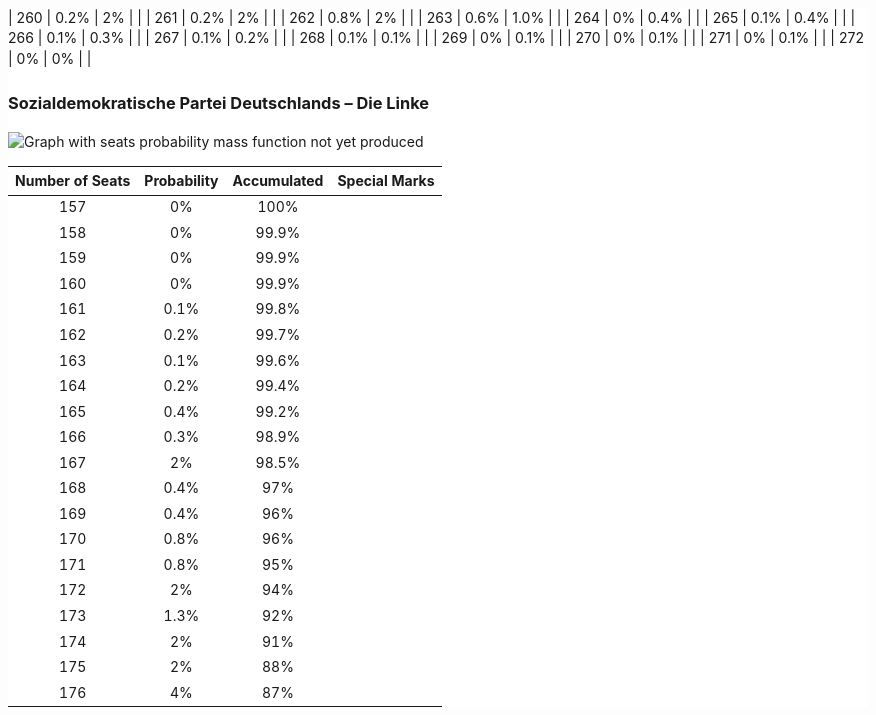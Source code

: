 | 260 | 0.2% | 2% |  |
| 261 | 0.2% | 2% |  |
| 262 | 0.8% | 2% |  |
| 263 | 0.6% | 1.0% |  |
| 264 | 0% | 0.4% |  |
| 265 | 0.1% | 0.4% |  |
| 266 | 0.1% | 0.3% |  |
| 267 | 0.1% | 0.2% |  |
| 268 | 0.1% | 0.1% |  |
| 269 | 0% | 0.1% |  |
| 270 | 0% | 0.1% |  |
| 271 | 0% | 0.1% |  |
| 272 | 0% | 0% |  |

### Sozialdemokratische Partei Deutschlands – Die Linke

![Graph with seats probability mass function not yet produced](2020-06-05-Forsa-coalitions-seats-pmf-spd–linke.png "Seats Probability Mass Function")

| Number of Seats | Probability | Accumulated | Special Marks |
|:---------------:|:-----------:|:-----------:|:-------------:|
| 157 | 0% | 100% |  |
| 158 | 0% | 99.9% |  |
| 159 | 0% | 99.9% |  |
| 160 | 0% | 99.9% |  |
| 161 | 0.1% | 99.8% |  |
| 162 | 0.2% | 99.7% |  |
| 163 | 0.1% | 99.6% |  |
| 164 | 0.2% | 99.4% |  |
| 165 | 0.4% | 99.2% |  |
| 166 | 0.3% | 98.9% |  |
| 167 | 2% | 98.5% |  |
| 168 | 0.4% | 97% |  |
| 169 | 0.4% | 96% |  |
| 170 | 0.8% | 96% |  |
| 171 | 0.8% | 95% |  |
| 172 | 2% | 94% |  |
| 173 | 1.3% | 92% |  |
| 174 | 2% | 91% |  |
| 175 | 2% | 88% |  |
| 176 | 4% | 87% |  |